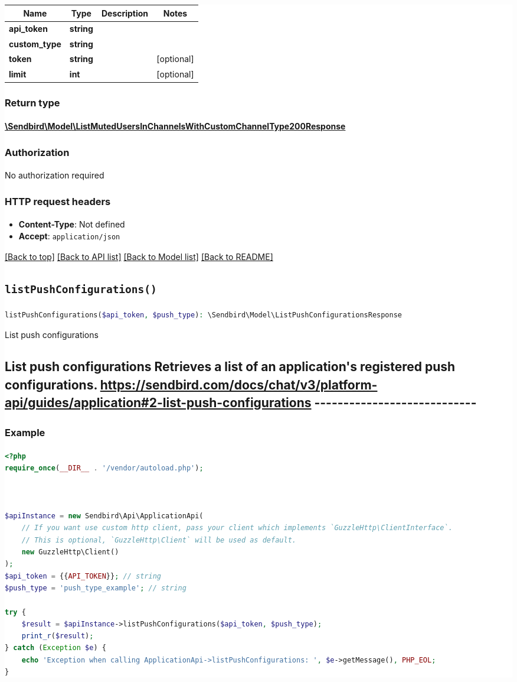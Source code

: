 Name | Type | Description  | Notes
------------- | ------------- | ------------- | -------------
 **api_token** | **string**|  |
 **custom_type** | **string**|  |
 **token** | **string**|  | [optional]
 **limit** | **int**|  | [optional]

### Return type

[**\Sendbird\Model\ListMutedUsersInChannelsWithCustomChannelType200Response**](../Model/ListMutedUsersInChannelsWithCustomChannelType200Response.md)

### Authorization

No authorization required

### HTTP request headers

- **Content-Type**: Not defined
- **Accept**: `application/json`

[[Back to top]](#) [[Back to API list]](../../README.md#endpoints)
[[Back to Model list]](../../README.md#models)
[[Back to README]](../../README.md)

## `listPushConfigurations()`

```php
listPushConfigurations($api_token, $push_type): \Sendbird\Model\ListPushConfigurationsResponse
```

List push configurations

## List push configurations  Retrieves a list of an application's registered push configurations.  https://sendbird.com/docs/chat/v3/platform-api/guides/application#2-list-push-configurations ----------------------------

### Example

```php
<?php
require_once(__DIR__ . '/vendor/autoload.php');



$apiInstance = new Sendbird\Api\ApplicationApi(
    // If you want use custom http client, pass your client which implements `GuzzleHttp\ClientInterface`.
    // This is optional, `GuzzleHttp\Client` will be used as default.
    new GuzzleHttp\Client()
);
$api_token = {{API_TOKEN}}; // string
$push_type = 'push_type_example'; // string

try {
    $result = $apiInstance->listPushConfigurations($api_token, $push_type);
    print_r($result);
} catch (Exception $e) {
    echo 'Exception when calling ApplicationApi->listPushConfigurations: ', $e->getMessage(), PHP_EOL;
}
```
